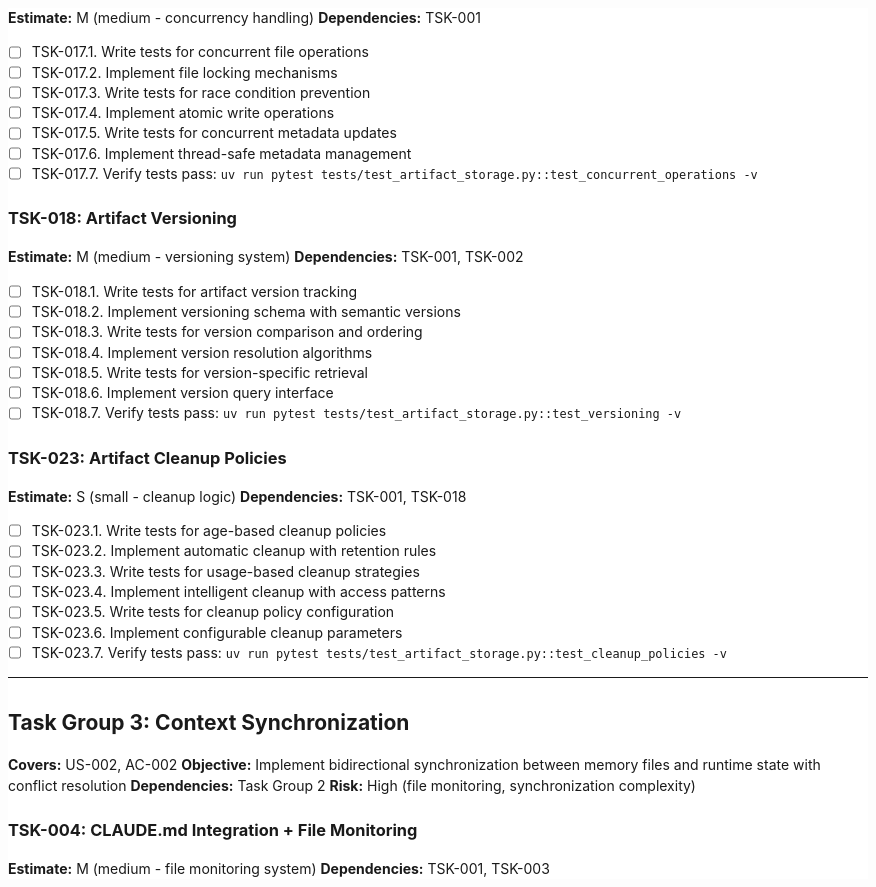 **Estimate:** M (medium - concurrency handling)
**Dependencies:** TSK-001

- [ ] TSK-017.1. Write tests for concurrent file operations
- [ ] TSK-017.2. Implement file locking mechanisms
- [ ] TSK-017.3. Write tests for race condition prevention
- [ ] TSK-017.4. Implement atomic write operations
- [ ] TSK-017.5. Write tests for concurrent metadata updates
- [ ] TSK-017.6. Implement thread-safe metadata management
- [ ] TSK-017.7. Verify tests pass: `uv run pytest tests/test_artifact_storage.py::test_concurrent_operations -v`

### TSK-018: Artifact Versioning

**Estimate:** M (medium - versioning system)
**Dependencies:** TSK-001, TSK-002

- [ ] TSK-018.1. Write tests for artifact version tracking
- [ ] TSK-018.2. Implement versioning schema with semantic versions
- [ ] TSK-018.3. Write tests for version comparison and ordering
- [ ] TSK-018.4. Implement version resolution algorithms
- [ ] TSK-018.5. Write tests for version-specific retrieval
- [ ] TSK-018.6. Implement version query interface
- [ ] TSK-018.7. Verify tests pass: `uv run pytest tests/test_artifact_storage.py::test_versioning -v`

### TSK-023: Artifact Cleanup Policies

**Estimate:** S (small - cleanup logic)
**Dependencies:** TSK-001, TSK-018

- [ ] TSK-023.1. Write tests for age-based cleanup policies
- [ ] TSK-023.2. Implement automatic cleanup with retention rules
- [ ] TSK-023.3. Write tests for usage-based cleanup strategies
- [ ] TSK-023.4. Implement intelligent cleanup with access patterns
- [ ] TSK-023.5. Write tests for cleanup policy configuration
- [ ] TSK-023.6. Implement configurable cleanup parameters
- [ ] TSK-023.7. Verify tests pass: `uv run pytest tests/test_artifact_storage.py::test_cleanup_policies -v`

______________________________________________________________________

## Task Group 3: Context Synchronization

**Covers:** US-002, AC-002
**Objective:** Implement bidirectional synchronization between memory files and runtime state with conflict resolution
**Dependencies:** Task Group 2
**Risk:** High (file monitoring, synchronization complexity)

### TSK-004: CLAUDE.md Integration + File Monitoring

**Estimate:** M (medium - file monitoring system)
**Dependencies:** TSK-001, TSK-003

